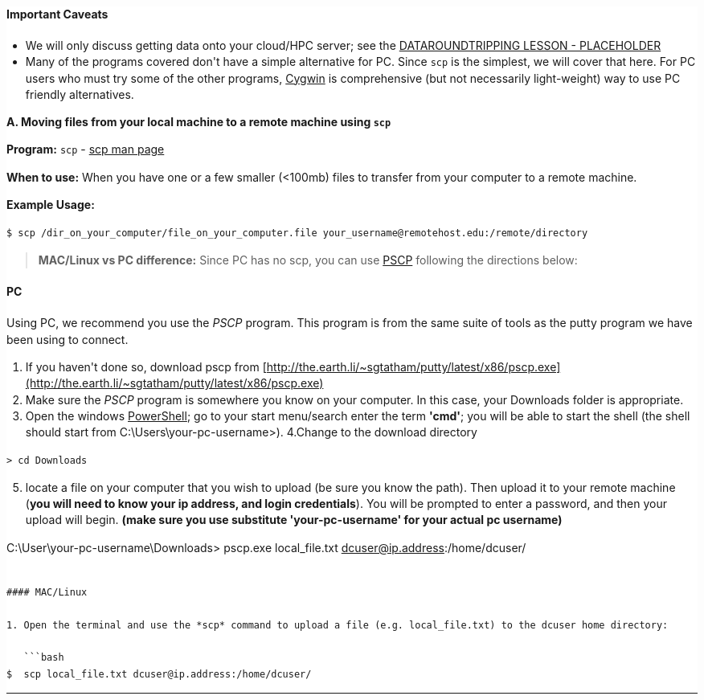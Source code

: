 #### Important Caveats 
- We will only discuss getting data onto your cloud/HPC server; see the [DATAROUNDTRIPPING LESSON - PLACEHOLDER]()
- Many of the programs covered don't have a simple alternative for PC. Since `scp` is the simplest, we will cover that here. For PC users who must try some of the other programs, [Cygwin](https://www.cygwin.com/) is comprehensive (but not necessarily light-weight) way to use PC friendly alternatives. 


**A. Moving files from your local machine to a remote machine using `scp`**

**Program:** `scp` - [scp man page](http://www.openbsd.org/cgi-bin/man.cgi/OpenBSD-current/man1/scp.1?query=scp&sec=1)

**When to use:** When you have one or a few smaller (<100mb) files to transfer from your computer to a remote machine. 

**Example Usage:** 
```bash
$ scp /dir_on_your_computer/file_on_your_computer.file your_username@remotehost.edu:/remote/directory 
```
>**MAC/Linux vs PC difference:** Since PC has no scp, you can use [PSCP](http://www.chiark.greenend.org.uk/~sgtatham/putty/download.html) following the directions below:

#### PC

Using PC, we recommend you use the *PSCP* program. This program is from the same suite of tools as the putty program we have been using to connect. 

1. If you haven't done so, download pscp from [http://the.earth.li/~sgtatham/putty/latest/x86/pscp.exe](http://the.earth.li/~sgtatham/putty/latest/x86/pscp.exe)
2. Make sure the *PSCP* program is somewhere you know on your computer. In this case, your Downloads folder is appropriate. 
3. Open the windows [PowerShell](https://en.wikipedia.org/wiki/Windows_PowerShell); go to your start menu/search enter the term **'cmd'**; you will be able to start the shell (the shell should start from C:\Users\your-pc-username>). 
4.Change to the download directory
```
> cd Downloads
```
5. locate a file on your computer that you wish to upload (be sure you know the path). Then upload it to your remote machine (**you will need to know your ip address, and login credentials**). You will be prompted to enter a password, and then your upload will begin. **(make sure you use substitute 'your-pc-username' for your actual pc username)**

   ```
C:\User\your-pc-username\Downloads> pscp.exe local_file.txt dcuser@ip.address:/home/dcuser/
```

#### MAC/Linux

1. Open the terminal and use the *scp* command to upload a file (e.g. local_file.txt) to the dcuser home directory:

   ```bash
$  scp local_file.txt dcuser@ip.address:/home/dcuser/
```

---